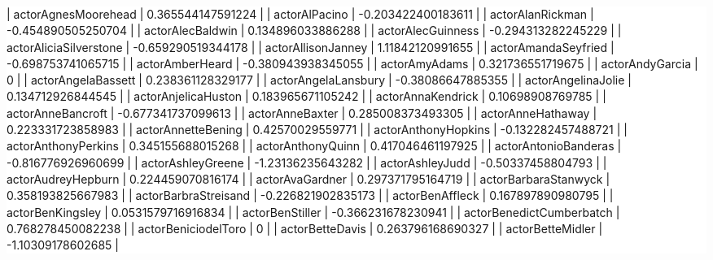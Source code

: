| actorAgnesMoorehead | 0.365544147591224 |
| actorAlPacino | -0.203422400183611 |
| actorAlanRickman | -0.454890505250704 |
| actorAlecBaldwin | 0.134896033886288 |
| actorAlecGuinness | -0.294313282245229 |
| actorAliciaSilverstone | -0.659290519344178 |
| actorAllisonJanney | 1.11842120991655 |
| actorAmandaSeyfried | -0.698753741065715 |
| actorAmberHeard | -0.380943938345055 |
| actorAmyAdams | 0.321736551719675 |
| actorAndyGarcia | 0 |
| actorAngelaBassett | 0.238361128329177 |
| actorAngelaLansbury | -0.38086647885355 |
| actorAngelinaJolie | 0.134712926844545 |
| actorAnjelicaHuston | 0.183965671105242 |
| actorAnnaKendrick | 0.10698908769785 |
| actorAnneBancroft | -0.677341737099613 |
| actorAnneBaxter | 0.285008373493305 |
| actorAnneHathaway | 0.223331723858983 |
| actorAnnetteBening | 0.42570029559771 |
| actorAnthonyHopkins | -0.132282457488721 |
| actorAnthonyPerkins | 0.345155688015268 |
| actorAnthonyQuinn | 0.417046461197925 |
| actorAntonioBanderas | -0.816776926960699 |
| actorAshleyGreene | -1.23136235643282 |
| actorAshleyJudd | -0.50337458804793 |
| actorAudreyHepburn | 0.224459070816174 |
| actorAvaGardner | 0.297371795164719 |
| actorBarbaraStanwyck | 0.358193825667983 |
| actorBarbraStreisand | -0.226821902835173 |
| actorBenAffleck | 0.167897890980795 |
| actorBenKingsley | 0.0531579716916834 |
| actorBenStiller | -0.366231678230941 |
| actorBenedictCumberbatch | 0.768278450082238 |
| actorBeniciodelToro | 0 |
| actorBetteDavis | 0.263796168690327 |
| actorBetteMidler | -1.10309178602685 |